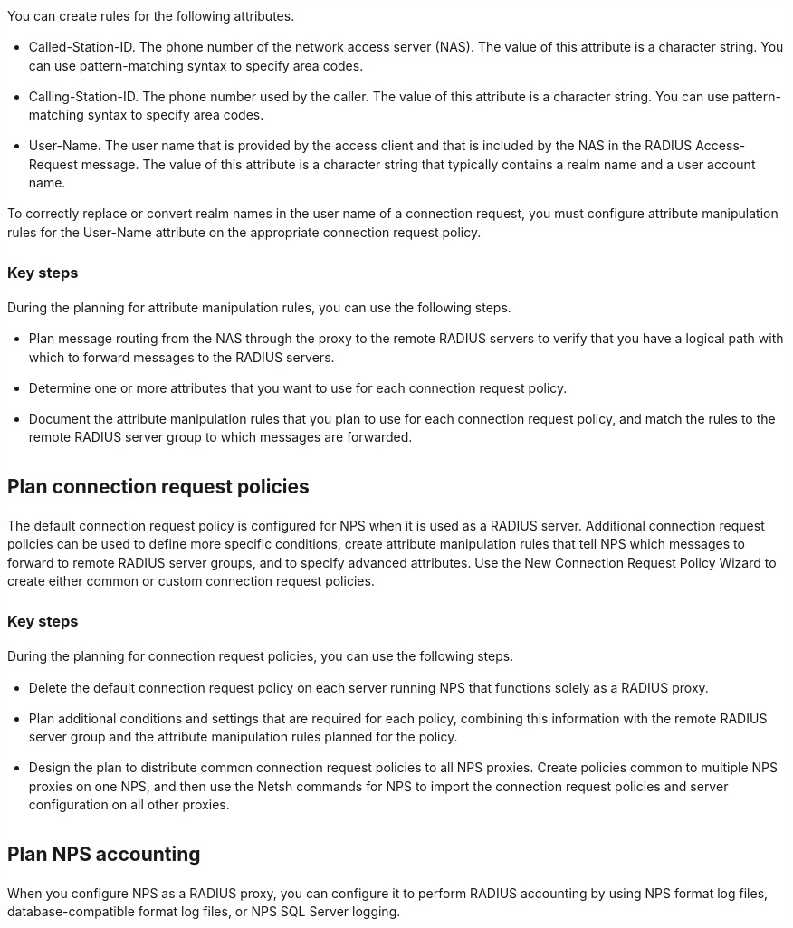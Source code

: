 You can create rules for the following attributes.

- Called-Station-ID. The phone number of the network access server (NAS). The value of this attribute is a character string. You can use pattern-matching syntax to specify area codes.

- Calling-Station-ID. The phone number used by the caller. The value of this attribute is a character string. You can use pattern-matching syntax to specify area codes.

- User-Name. The user name that is provided by the access client and that is included by the NAS in the RADIUS Access-Request message. The value of this attribute is a character string that typically contains a realm name and a user account name.

To correctly replace or convert realm names in the user name of a connection request, you must configure attribute manipulation rules for the User-Name attribute on the appropriate connection request policy.

### Key steps

During the planning for attribute manipulation rules, you can use the following steps.

- Plan message routing from the NAS through the proxy to the remote RADIUS servers to verify that you have a logical path with which to forward messages to the RADIUS servers.

- Determine one or more attributes that you want to use for each connection request policy.

- Document the attribute manipulation rules that you plan to use for each connection request policy, and match the rules to the remote RADIUS server group to which messages are forwarded.

## Plan connection request policies

The default connection request policy is configured for NPS when it is used as a RADIUS server. Additional connection request policies can be used to define more specific conditions, create attribute manipulation rules that tell NPS which messages to forward to remote RADIUS server groups, and to specify advanced attributes. Use the New Connection Request Policy Wizard to create either common or custom connection request policies.

### Key steps

During the planning for connection request policies, you can use the following steps.

- Delete the default connection request policy on each server running NPS that functions solely as a RADIUS proxy.

- Plan additional conditions and settings that are required for each policy, combining this information with the remote RADIUS server group and the attribute manipulation rules planned for the policy.

- Design the plan to distribute common connection request policies to all NPS proxies. Create policies common to multiple NPS proxies on one NPS, and then use the Netsh commands for NPS to import the connection request policies and server configuration on all other proxies.

## Plan NPS accounting

When you configure NPS as a RADIUS proxy, you can configure it to perform RADIUS accounting by using NPS format log files, database-compatible format log files, or NPS SQL Server logging.
